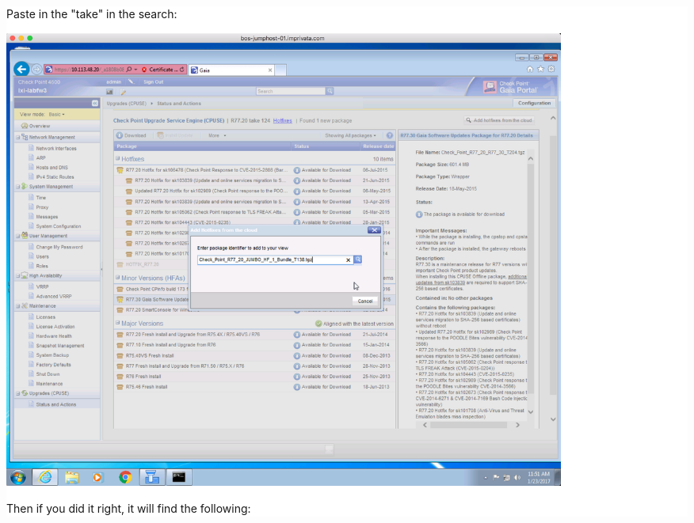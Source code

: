 Paste in the "take" in the search: 

<img src="img/cp02.png" width="700" alt="">

Then if you did it right, it will find the following: 
